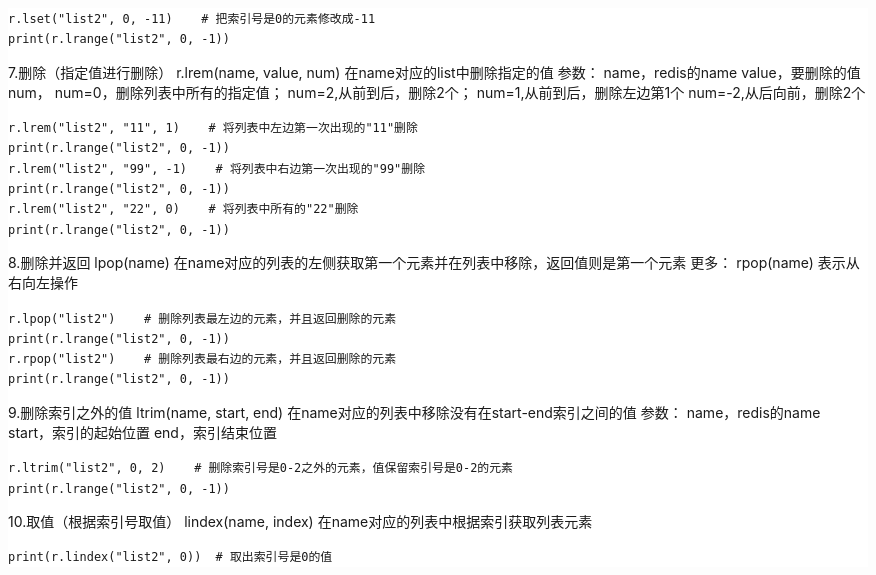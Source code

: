 ```
r.lset("list2", 0, -11)    # 把索引号是0的元素修改成-11
print(r.lrange("list2", 0, -1))
```

7.删除（指定值进行删除）
 r.lrem(name, value, num)
 在name对应的list中删除指定的值
 参数：
 name，redis的name
 value，要删除的值
 num， num=0，删除列表中所有的指定值；
 num=2,从前到后，删除2个； num=1,从前到后，删除左边第1个
 num=-2,从后向前，删除2个

```
r.lrem("list2", "11", 1)    # 将列表中左边第一次出现的"11"删除
print(r.lrange("list2", 0, -1))
r.lrem("list2", "99", -1)    # 将列表中右边第一次出现的"99"删除
print(r.lrange("list2", 0, -1))
r.lrem("list2", "22", 0)    # 将列表中所有的"22"删除
print(r.lrange("list2", 0, -1))
```

8.删除并返回
 lpop(name)
 在name对应的列表的左侧获取第一个元素并在列表中移除，返回值则是第一个元素
 更多：
 rpop(name) 表示从右向左操作

```
r.lpop("list2")    # 删除列表最左边的元素，并且返回删除的元素
print(r.lrange("list2", 0, -1))
r.rpop("list2")    # 删除列表最右边的元素，并且返回删除的元素
print(r.lrange("list2", 0, -1))
```

9.删除索引之外的值
 ltrim(name, start, end)
 在name对应的列表中移除没有在start-end索引之间的值
 参数：
 name，redis的name
 start，索引的起始位置
 end，索引结束位置

```
r.ltrim("list2", 0, 2)    # 删除索引号是0-2之外的元素，值保留索引号是0-2的元素
print(r.lrange("list2", 0, -1))
```

10.取值（根据索引号取值）
 lindex(name, index)
 在name对应的列表中根据索引获取列表元素

```
print(r.lindex("list2", 0))  # 取出索引号是0的值
```
